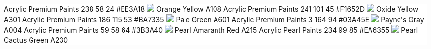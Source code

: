 <td>Acrylic Premium Paints</td>
<td>238</td>
<td>58</td>
<td>24</td>
<td>#EE3A18</td>
<td style="background-color: #EE3A18" ><img src="https://via.placeholder.com/40/EE3A18/000000?text=+" /></td>
</tr>
<tr>
<td>Orange Yellow</td>
<td>A108</td>
<td>Acrylic Premium Paints</td>
<td>241</td>
<td>101</td>
<td>45</td>
<td>#F1652D</td>
<td style="background-color: #F1652D" ><img src="https://via.placeholder.com/40/F1652D/000000?text=+" /></td>
</tr>
<tr>
<td>Oxide Yellow</td>
<td>A301</td>
<td>Acrylic Premium Paints</td>
<td>186</td>
<td>115</td>
<td>53</td>
<td>#BA7335</td>
<td style="background-color: #BA7335" ><img src="https://via.placeholder.com/40/BA7335/000000?text=+" /></td>
</tr>
<tr>
<td>Pale Green</td>
<td>A601</td>
<td>Acrylic Premium Paints</td>
<td>3</td>
<td>164</td>
<td>94</td>
<td>#03A45E</td>
<td style="background-color: #03A45E" ><img src="https://via.placeholder.com/40/03A45E/000000?text=+" /></td>
</tr>
<tr>
<td>Payne's Gray</td>
<td>A004</td>
<td>Acrylic Premium Paints</td>
<td>59</td>
<td>58</td>
<td>64</td>
<td>#3B3A40</td>
<td style="background-color: #3B3A40" ><img src="https://via.placeholder.com/40/3B3A40/000000?text=+" /></td>
</tr>
<tr>
<td>Pearl Amaranth Red</td>
<td>A215</td>
<td>Acrylic Pearl Paints</td>
<td>234</td>
<td>99</td>
<td>85</td>
<td>#EA6355</td>
<td style="background-color: #EA6355" ><img src="https://via.placeholder.com/40/EA6355/000000?text=+" /></td>
</tr>
<tr>
<td>Pearl Cactus Green</td>
<td>A230</td>